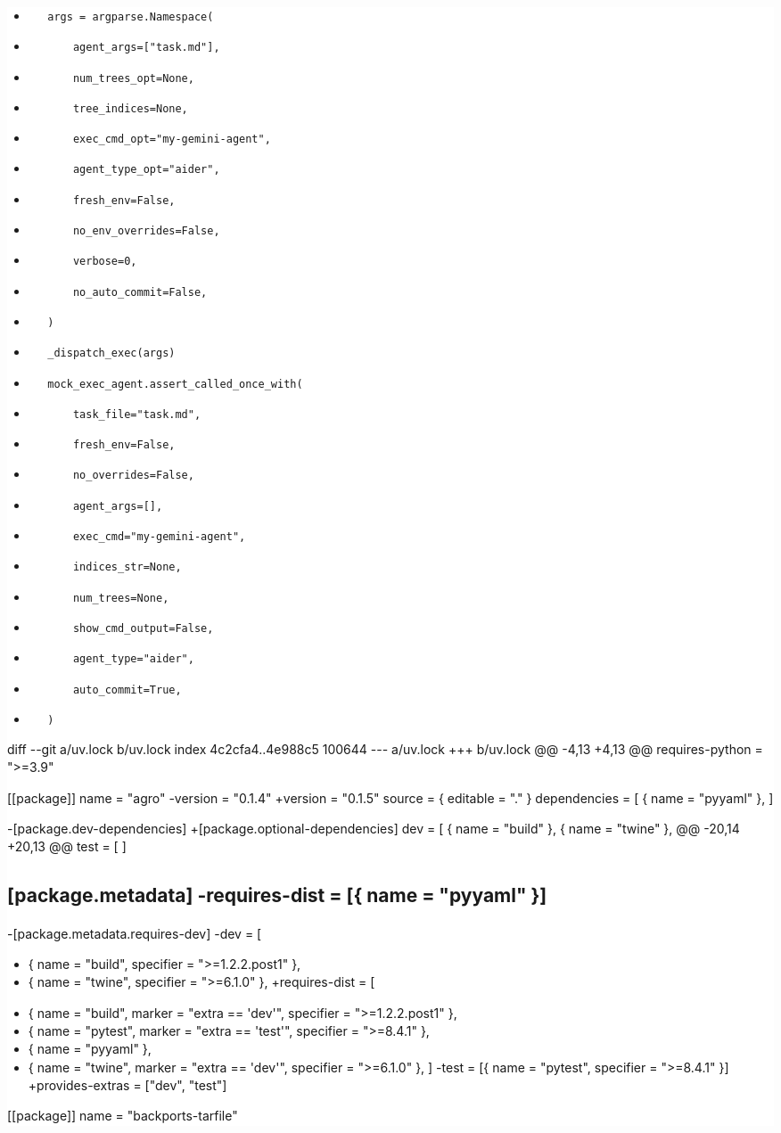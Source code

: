 +        args = argparse.Namespace(
+            agent_args=["task.md"],
+            num_trees_opt=None,
+            tree_indices=None,
+            exec_cmd_opt="my-gemini-agent",
+            agent_type_opt="aider",
+            fresh_env=False,
+            no_env_overrides=False,
+            verbose=0,
+            no_auto_commit=False,
+        )
+        _dispatch_exec(args)
+        mock_exec_agent.assert_called_once_with(
+            task_file="task.md",
+            fresh_env=False,
+            no_overrides=False,
+            agent_args=[],
+            exec_cmd="my-gemini-agent",
+            indices_str=None,
+            num_trees=None,
+            show_cmd_output=False,
+            agent_type="aider",
+            auto_commit=True,
+        )
diff --git a/uv.lock b/uv.lock
index 4c2cfa4..4e988c5 100644
--- a/uv.lock
+++ b/uv.lock
@@ -4,13 +4,13 @@ requires-python = ">=3.9"
 
 [[package]]
 name = "agro"
-version = "0.1.4"
+version = "0.1.5"
 source = { editable = "." }
 dependencies = [
     { name = "pyyaml" },
 ]
 
-[package.dev-dependencies]
+[package.optional-dependencies]
 dev = [
     { name = "build" },
     { name = "twine" },
@@ -20,14 +20,13 @@ test = [
 ]
 
 [package.metadata]
-requires-dist = [{ name = "pyyaml" }]
-
-[package.metadata.requires-dev]
-dev = [
-    { name = "build", specifier = ">=1.2.2.post1" },
-    { name = "twine", specifier = ">=6.1.0" },
+requires-dist = [
+    { name = "build", marker = "extra == 'dev'", specifier = ">=1.2.2.post1" },
+    { name = "pytest", marker = "extra == 'test'", specifier = ">=8.4.1" },
+    { name = "pyyaml" },
+    { name = "twine", marker = "extra == 'dev'", specifier = ">=6.1.0" },
 ]
-test = [{ name = "pytest", specifier = ">=8.4.1" }]
+provides-extras = ["dev", "test"]
 
 [[package]]
 name = "backports-tarfile"
